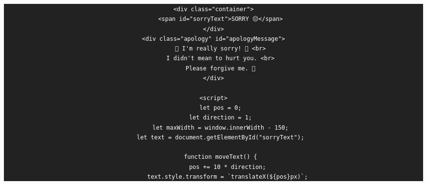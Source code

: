 <!DOCTYPE html>
<html lang="en">
<head>
    <meta charset="UTF-8">
    <meta name="viewport" content="width=device-width, initial-scale=1.0">
    <title>I'm Sorry</title>
    <style>
        body {
            background-color: #222;
            color: white;
            text-align: center;
            font-family: Arial, sans-serif;
            overflow: hidden;
        }
        .container {
            position: absolute;
            width: 100%;
            height: 100vh;
            display: flex;
            justify-content: center;
            align-items: center;
            font-size: 40px;
            font-weight: bold;
        }
        .apology {
            position: absolute;
            bottom: -100px;
            font-size: 24px;
            opacity: 0;
            transition: all 1s ease-in-out;
        }
    </style>
</head>
<body>

    <div class="container">
        <span id="sorryText">SORRY 😔</span>
    </div>
    <div class="apology" id="apologyMessage">
        💙 I'm really sorry! 💙 <br>
        I didn't mean to hurt you. <br>
        Please forgive me. 🥺
    </div>

    <script>
        let pos = 0;
        let direction = 1;
        let maxWidth = window.innerWidth - 150;
        let text = document.getElementById("sorryText");

        function moveText() {
            pos += 10 * direction;
            text.style.transform = `translateX(${pos}px)`;

